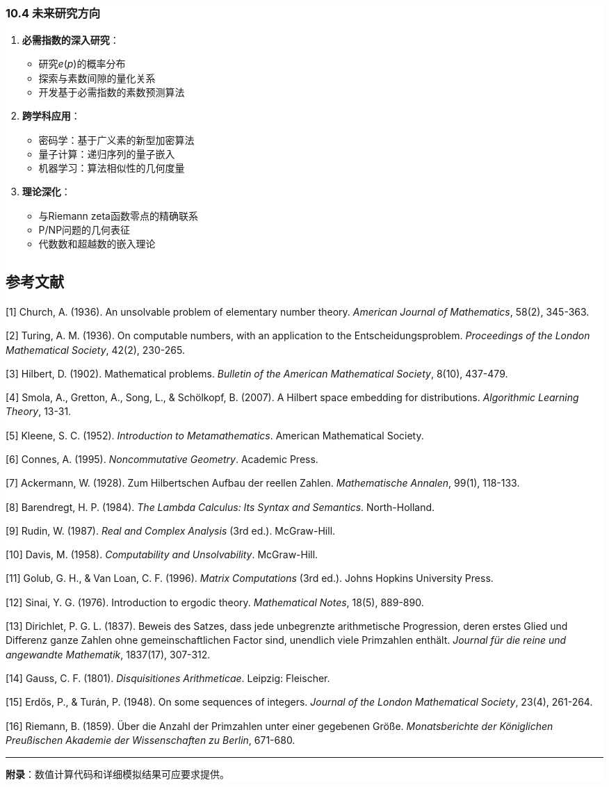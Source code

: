 ### 10.4 未来研究方向

1. **必需指数的深入研究**：
   - 研究$e(p)$的概率分布
   - 探索与素数间隙的量化关系
   - 开发基于必需指数的素数预测算法

2. **跨学科应用**：
   - 密码学：基于广义素的新型加密算法
   - 量子计算：递归序列的量子嵌入
   - 机器学习：算法相似性的几何度量

3. **理论深化**：
   - 与Riemann zeta函数零点的精确联系
   - P/NP问题的几何表征
   - 代数数和超越数的嵌入理论

## 参考文献

[1] Church, A. (1936). An unsolvable problem of elementary number theory. *American Journal of Mathematics*, 58(2), 345-363.

[2] Turing, A. M. (1936). On computable numbers, with an application to the Entscheidungsproblem. *Proceedings of the London Mathematical Society*, 42(2), 230-265.

[3] Hilbert, D. (1902). Mathematical problems. *Bulletin of the American Mathematical Society*, 8(10), 437-479.

[4] Smola, A., Gretton, A., Song, L., & Schölkopf, B. (2007). A Hilbert space embedding for distributions. *Algorithmic Learning Theory*, 13-31.

[5] Kleene, S. C. (1952). *Introduction to Metamathematics*. American Mathematical Society.

[6] Connes, A. (1995). *Noncommutative Geometry*. Academic Press.

[7] Ackermann, W. (1928). Zum Hilbertschen Aufbau der reellen Zahlen. *Mathematische Annalen*, 99(1), 118-133.

[8] Barendregt, H. P. (1984). *The Lambda Calculus: Its Syntax and Semantics*. North-Holland.

[9] Rudin, W. (1987). *Real and Complex Analysis* (3rd ed.). McGraw-Hill.

[10] Davis, M. (1958). *Computability and Unsolvability*. McGraw-Hill.

[11] Golub, G. H., & Van Loan, C. F. (1996). *Matrix Computations* (3rd ed.). Johns Hopkins University Press.

[12] Sinai, Y. G. (1976). Introduction to ergodic theory. *Mathematical Notes*, 18(5), 889-890.

[13] Dirichlet, P. G. L. (1837). Beweis des Satzes, dass jede unbegrenzte arithmetische Progression, deren erstes Glied und Differenz ganze Zahlen ohne gemeinschaftlichen Factor sind, unendlich viele Primzahlen enthält. *Journal für die reine und angewandte Mathematik*, 1837(17), 307-312.

[14] Gauss, C. F. (1801). *Disquisitiones Arithmeticae*. Leipzig: Fleischer.

[15] Erdős, P., & Turán, P. (1948). On some sequences of integers. *Journal of the London Mathematical Society*, 23(4), 261-264.

[16] Riemann, B. (1859). Über die Anzahl der Primzahlen unter einer gegebenen Größe. *Monatsberichte der Königlichen Preußischen Akademie der Wissenschaften zu Berlin*, 671-680.


---

**附录**：数值计算代码和详细模拟结果可应要求提供。